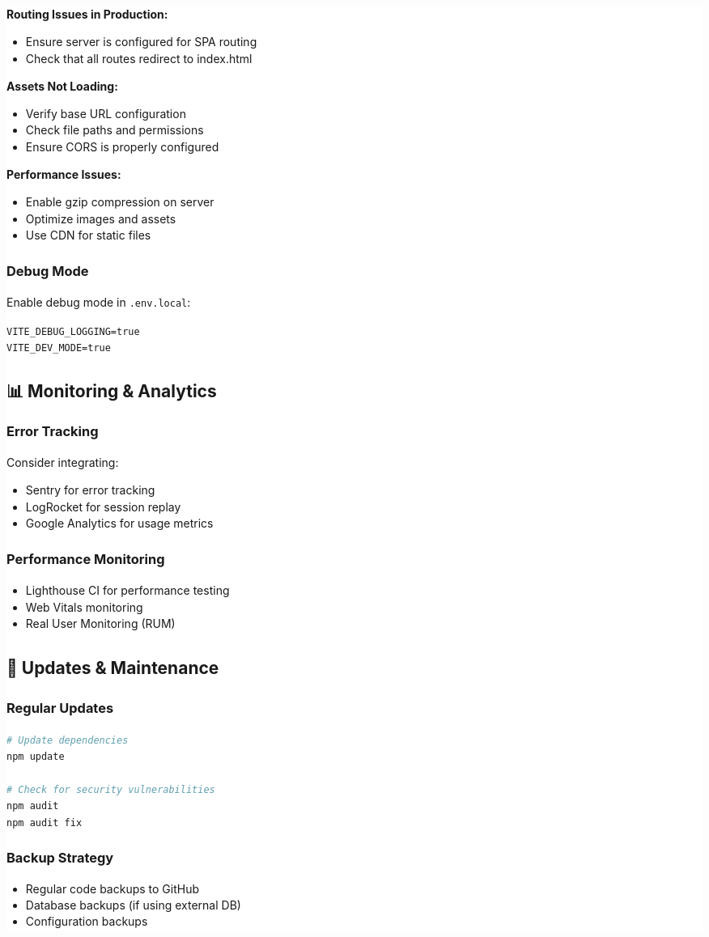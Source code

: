 **Routing Issues in Production:**
- Ensure server is configured for SPA routing
- Check that all routes redirect to index.html

**Assets Not Loading:**
- Verify base URL configuration
- Check file paths and permissions
- Ensure CORS is properly configured

**Performance Issues:**
- Enable gzip compression on server
- Optimize images and assets
- Use CDN for static files

### **Debug Mode**
Enable debug mode in `.env.local`:
```env
VITE_DEBUG_LOGGING=true
VITE_DEV_MODE=true
```

## 📊 Monitoring & Analytics

### **Error Tracking**
Consider integrating:
- Sentry for error tracking
- LogRocket for session replay
- Google Analytics for usage metrics

### **Performance Monitoring**
- Lighthouse CI for performance testing
- Web Vitals monitoring
- Real User Monitoring (RUM)

## 🔄 Updates & Maintenance

### **Regular Updates**
```bash
# Update dependencies
npm update

# Check for security vulnerabilities
npm audit
npm audit fix
```

### **Backup Strategy**
- Regular code backups to GitHub
- Database backups (if using external DB)
- Configuration backups
